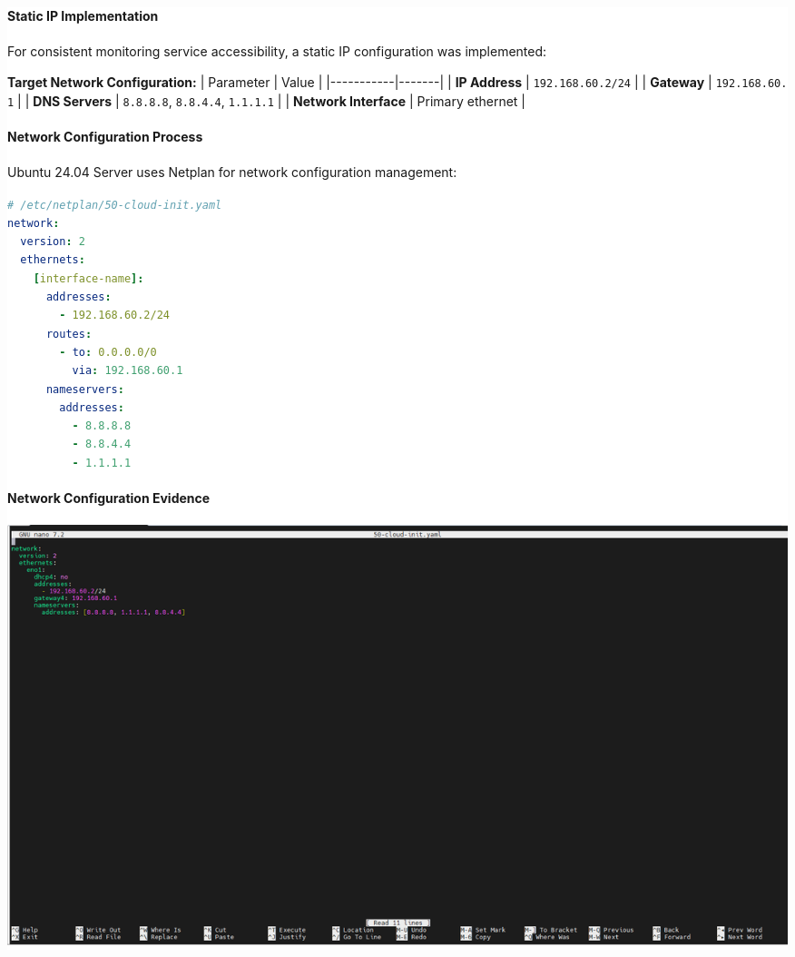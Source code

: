#### Static IP Implementation
For consistent monitoring service accessibility, a static IP configuration was implemented:

**Target Network Configuration:**
| Parameter | Value |
|-----------|-------|
| **IP Address** | `192.168.60.2/24` |
| **Gateway** | `192.168.60.1` |
| **DNS Servers** | `8.8.8.8`, `8.8.4.4`, `1.1.1.1` |
| **Network Interface** | Primary ethernet |

#### Network Configuration Process
Ubuntu 24.04 Server uses Netplan for network configuration management:

```yaml
# /etc/netplan/50-cloud-init.yaml
network:
  version: 2
  ethernets:
    [interface-name]:
      addresses:
        - 192.168.60.2/24
      routes:
        - to: 0.0.0.0/0
          via: 192.168.60.1
      nameservers:
        addresses:
          - 8.8.8.8
          - 8.8.4.4
          - 1.1.1.1
```

#### Network Configuration Evidence

![Network Configuration for Ubuntu Server](../images/image-8.png)
